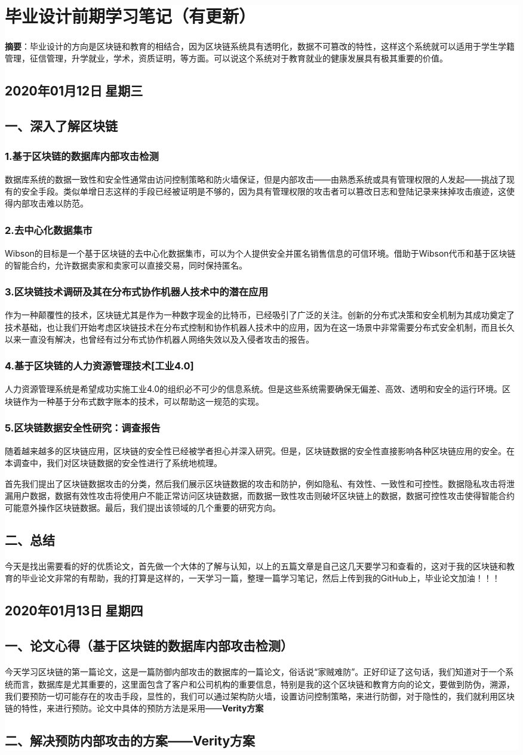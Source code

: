 # 毕业设计前期学习笔记（有更新）

**摘要**：毕业设计的方向是区块链和教育的相结合，因为区块链系统具有透明化，数据不可篡改的特性，这样这个系统就可以适用于学生学籍管理，征信管理，升学就业，学术，资质证明，等方面。可以说这个系统对于教育就业的健康发展具有极其重要的价值。

## 2020年01月12日 星期三

## 一、深入了解区块链

### 1.基于区块链的数据库内部攻击检测 

数据库系统的数据一致性和安全性通常由访问控制策略和防火墙保证，但是内部攻击——由熟悉系统或具有管理权限的人发起——挑战了现有的安全手段。类似单增日志这样的手段已经被证明是不够的，因为具有管理权限的攻击者可以篡改日志和登陆记录来抹掉攻击痕迹，这使得内部攻击难以防范。

### 2.去中心化数据集市

Wibson的目标是一个基于区块链的去中心化数据集市，可以为个人提供安全并匿名销售信息的可信环境。借助于Wibson代币和基于区块链的智能合约，允许数据卖家和卖家可以直接交易，同时保持匿名。 

### 3.区块链技术调研及其在分布式协作机器人技术中的潜在应用

作为一种颠覆性的技术，区块链尤其是作为一种数字现金的比特币，已经吸引了广泛的关注。创新的分布式决策和安全机制为其成功奠定了技术基础，也让我们开始考虑区块链技术在分布式控制和协作机器人技术中的应用，因为在这一场景中非常需要分布式安全机制，而且长久以来一直没有解决，也曾经有过分布式协作机器人网络失效以及入侵者攻击的报告。

### 4.基于区块链的人力资源管理技术[工业4.0]

人力资源管理系统是希望成功实施工业4.0的组织必不可少的信息系统。但是这些系统需要确保无偏差、高效、透明和安全的运行环境。区块链作为一种基于分布式数字账本的技术，可以帮助这一规范的实现。 

### 5.区块链数据安全性研究：调查报告

随着越来越多的区块链应用，区块链的安全性已经被学者担心并深入研究。但是，区块链数据的安全性直接影响各种区块链应用的安全。在本调查中，我们对区块链数据的安全性进行了系统地梳理。

首先我们提出了区块链数据攻击的分类，然后我们展示区块链数据的攻击和防护，例如隐私、有效性、一致性和可控性。数据隐私攻击将泄漏用户数据，数据有效性攻击将使用户不能正常访问区块链数据，而数据一致性攻击则破坏区块链上的数据，数据可控性攻击使得智能合约可能意外操作区块链数据。最后，我们提出该领域的几个重要的研究方向。

## 二、总结

今天是找出需要看的好的优质论文，首先做一个大体的了解与认知，以上的五篇文章是自己这几天要学习和查看的，这对于我的区块链和教育的毕业论文非常的有帮助，我的打算是这样的，一天学习一篇，整理一篇学习笔记，然后上传到我的GitHub上，毕业论文加油！！！

## 2020年01月13日 星期四

## 一、论文心得（基于区块链的数据库内部攻击检测）

今天学习区块链的第一篇论文，这是一篇防御内部攻击的数据库的一篇论文，俗话说“家贼难防”。正好印证了这句话，我们知道对于一个系统而言，数据库是尤其重要的，这里面包含了客户和公司机构的重要信息，特别是我的这个区块链和教育方向的论文，要做到防伪，溯源，我们要预防一切可能存在的攻击手段，显性的，我们可以通过架构防火墙，设置访问控制策略，来进行防御，对于隐性的，我们就利用区块链的特性，来进行预防。论文中具体的预防方法是采用——**Verity方案** 

## 二、解决预防内部攻击的方案——**Verity方案** 

